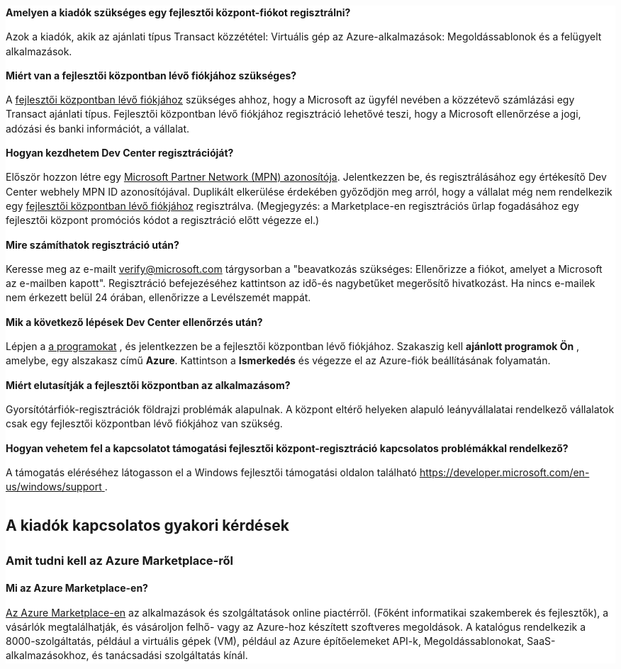 **Amelyen a kiadók szükséges egy fejlesztői központ-fiókot regisztrálni?**

Azok a kiadók, akik az ajánlati típus Transact közzététel: Virtuális gép az Azure-alkalmazások: Megoldássablonok és a felügyelt alkalmazások.

**Miért van a fejlesztői központban lévő fiókjához szükséges?**

A [fejlesztői központban lévő fiókjához](https://docs.microsoft.com/azure/marketplace/register-dev-center) szükséges ahhoz, hogy a Microsoft az ügyfél nevében a közzétevő számlázási egy Transact ajánlati típus. Fejlesztői központban lévő fiókjához regisztráció lehetővé teszi, hogy a Microsoft ellenőrzése a jogi, adózási és banki információt, a vállalat.

**Hogyan kezdhetem Dev Center regisztrációját?**

Először hozzon létre egy [Microsoft Partner Network (MPN) azonosítója](https://partner.microsoft.com). Jelentkezzen be, és regisztrálásához egy értékesítő Dev Center webhely MPN ID azonosítójával. Duplikált elkerülése érdekében győződjön meg arról, hogy a vállalat még nem rendelkezik egy [fejlesztői központban lévő fiókjához](https://docs.microsoft.com/azure/marketplace/register-dev-center) regisztrálva. (Megjegyzés: a Marketplace-en regisztrációs űrlap fogadásához egy fejlesztői központ promóciós kódot a regisztráció előtt végezze el.)

**Mire számíthatok regisztráció után?**

Keresse meg az e-mailt verify@microsoft.com tárgysorban a "beavatkozás szükséges: Ellenőrizze a fiókot, amelyet a Microsoft az e-mailben kapott". Regisztráció befejezéséhez kattintson az idő-és nagybetűket megerősítő hivatkozást. Ha nincs e-mailek nem érkezett belül 24 órában, ellenőrizze a Levélszemét mappát.

**Mik a következő lépések Dev Center ellenőrzés után?**

Lépjen a [a programokat](https://developer.microsoft.com/en-us/dashboard/Account/Programs) , és jelentkezzen be a fejlesztői központban lévő fiókjához. Szakaszig kell **ajánlott programok Ön** , amelybe, egy alszakasz című **Azure**. Kattintson a **Ismerkedés** és végezze el az Azure-fiók beállításának folyamatán.

**Miért elutasítják a fejlesztői központban az alkalmazásom?**

Gyorsítótárfiók-regisztrációk földrajzi problémák alapulnak. A központ eltérő helyeken alapuló leányvállalatai rendelkező vállalatok csak egy fejlesztői központban lévő fiókjához van szükség.

**Hogyan vehetem fel a kapcsolatot támogatási fejlesztői központ-regisztráció kapcsolatos problémákkal rendelkező?**

A támogatás eléréséhez látogasson el a Windows fejlesztői támogatási oldalon található [ https://developer.microsoft.com/en-us/windows/support ](https://developer.microsoft.com/windows/support).

## <a name="faq-for-publishers"></a>A kiadók kapcsolatos gyakori kérdések

### <a name="what-you-need-to-know-about-azure-marketplace"></a>Amit tudni kell az Azure Marketplace-ről

**Mi az Azure Marketplace-en?**

[Az Azure Marketplace-en](https://azuremarketplace.microsoft.com/marketplace) az alkalmazások és szolgáltatások online piactérről. (Főként informatikai szakemberek és fejlesztők), a vásárlók megtalálhatják, és vásároljon felhő- vagy az Azure-hoz készített szoftveres megoldások. A katalógus rendelkezik a 8000-szolgáltatás, például a virtuális gépek (VM), például az Azure építőelemeket API-k, Megoldássablonokat, SaaS-alkalmazásokhoz, és tanácsadási szolgáltatás kínál.

